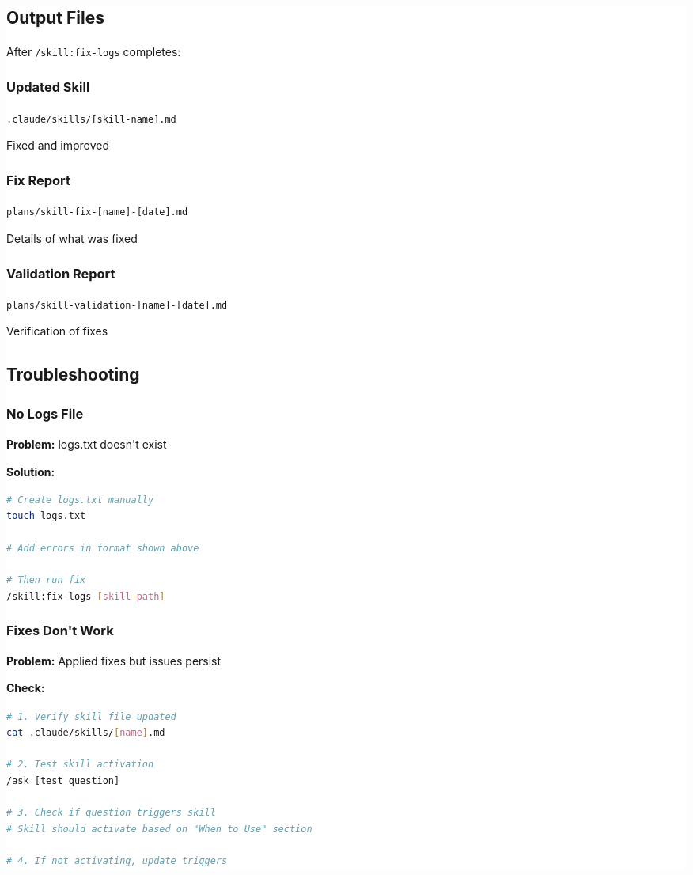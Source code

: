 ## Output Files

After `/skill:fix-logs` completes:

### Updated Skill

```
.claude/skills/[skill-name].md
```

Fixed and improved

### Fix Report

```
plans/skill-fix-[name]-[date].md
```

Details of what was fixed

### Validation Report

```
plans/skill-validation-[name]-[date].md
```

Verification of fixes

## Troubleshooting

### No Logs File

**Problem:** logs.txt doesn't exist

**Solution:**
```bash
# Create logs.txt manually
touch logs.txt

# Add errors in format shown above

# Then run fix
/skill:fix-logs [skill-path]
```

### Fixes Don't Work

**Problem:** Applied fixes but issues persist

**Check:**
```bash
# 1. Verify skill file updated
cat .claude/skills/[name].md

# 2. Test skill activation
/ask [test question]

# 3. Check if question triggers skill
# Skill should activate based on "When to Use" section

# 4. If not activating, update triggers
```
